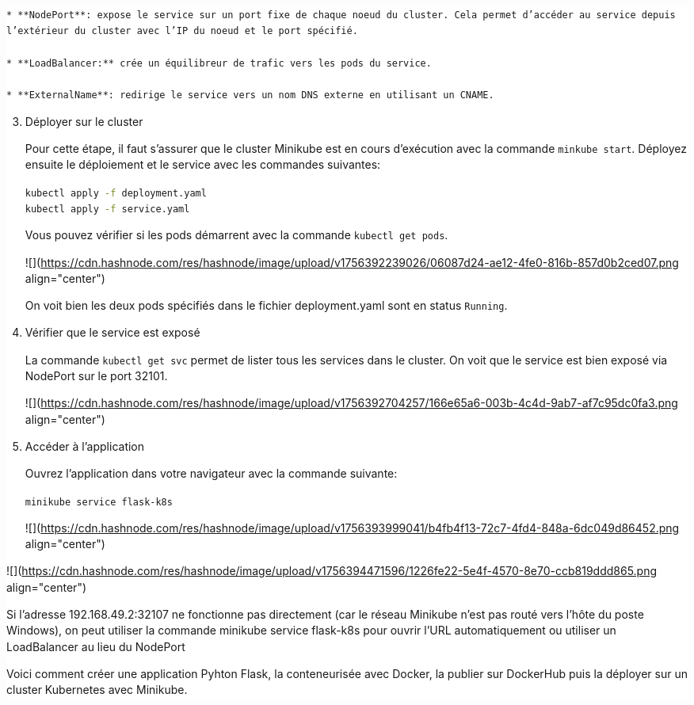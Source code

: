     * **NodePort**: expose le service sur un port fixe de chaque noeud du cluster. Cela permet d’accéder au service depuis l’extérieur du cluster avec l’IP du noeud et le port spécifié.
        
    * **LoadBalancer:** crée un équilibreur de trafic vers les pods du service.
        
    * **ExternalName**: redirige le service vers un nom DNS externe en utilisant un CNAME.
        
3. Déployer sur le cluster
    
    Pour cette étape, il faut s’assurer que le cluster Minikube est en cours d’exécution avec la commande `minkube start`. Déployez ensuite le déploiement et le service avec les commandes suivantes:
    
    ```bash
    kubectl apply -f deployment.yaml
    kubectl apply -f service.yaml
    ```
    
    Vous pouvez vérifier si les pods démarrent avec la commande `kubectl get pods`.
    
    ![](https://cdn.hashnode.com/res/hashnode/image/upload/v1756392239026/06087d24-ae12-4fe0-816b-857d0b2ced07.png align="center")
    
    On voit bien les deux pods spécifiés dans le fichier deployment.yaml sont en status `Running`.
    
4. Vérifier que le service est exposé
    
    La commande `kubectl get svc` permet de lister tous les services dans le cluster. On voit que le service est bien exposé via NodePort sur le port 32101.
    
    ![](https://cdn.hashnode.com/res/hashnode/image/upload/v1756392704257/166e65a6-003b-4c4d-9ab7-af7c95dc0fa3.png align="center")
    
5. Accéder à l’application
    
    Ouvrez l’application dans votre navigateur avec la commande suivante:
    
    ```bash
    minikube service flask-k8s
    ```
    
    ![](https://cdn.hashnode.com/res/hashnode/image/upload/v1756393999041/b4fb4f13-72c7-4fd4-848a-6dc049d86452.png align="center")
    

![](https://cdn.hashnode.com/res/hashnode/image/upload/v1756394471596/1226fe22-5e4f-4570-8e70-ccb819ddd865.png align="center")

Si l’adresse 192.168.49.2:32107 ne fonctionne pas directement (car le réseau Minikube n’est pas routé vers l’hôte du poste Windows), on peut utiliser la commande minikube service flask-k8s pour ouvrir l’URL automatiquement ou utiliser un LoadBalancer au lieu du NodePort

Voici comment créer une application Pyhton Flask, la conteneurisée avec Docker, la publier sur DockerHub puis la déployer sur un cluster Kubernetes avec Minikube.